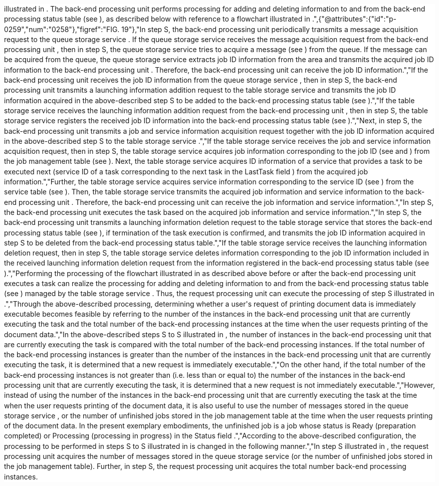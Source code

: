 illustrated in . The back-end processing unit  performs processing for adding and deleting information to and from the back-end processing status table (see ), as described below with reference to a flowchart illustrated in .",{"@attributes":{"id":"p-0259","num":"0258"},"figref":"FIG. 19"},"In step S, the back-end processing unit  periodically transmits a message acquisition request to the queue storage service . If the queue storage service  receives the message acquisition request from the back-end processing unit , then in step S, the queue storage service  tries to acquire a message (see ) from the queue. If the message can be acquired from the queue, the queue storage service  extracts job ID information from the <MessageText> area  and transmits the acquired job ID information to the back-end processing unit . Therefore, the back-end processing unit  can receive the job ID information.","If the back-end processing unit  receives the job ID information from the queue storage service , then in step S, the back-end processing unit  transmits a launching information addition request to the table storage service  and transmits the job ID information acquired in the above-described step S to be added to the back-end processing status table (see ).","If the table storage service  receives the launching information addition request from the back-end processing unit , then in step S, the table storage service  registers the received job ID information into the back-end processing status table (see ).","Next, in step S, the back-end processing unit  transmits a job and service information acquisition request together with the job ID information acquired in the above-described step S to the table storage service .","If the table storage service  receives the job and service information acquisition request, then in step S, the table storage service  acquires job information corresponding to the job ID (see  and ) from the job management table (see ). Next, the table storage service  acquires ID information of a service that provides a task to be executed next (service ID of a task corresponding to the next task in the LastTask field ) from the acquired job information.","Further, the table storage service  acquires service information corresponding to the service ID (see ) from the service table (see ). Then, the table storage service  transmits the acquired job information and service information to the back-end processing unit . Therefore, the back-end processing unit  can receive the job information and service information.","In step S, the back-end processing unit  executes the task based on the acquired job information and service information.","In step S, the back-end processing unit  transmits a launching information deletion request to the table storage service  that stores the back-end processing status table (see ), if termination of the task execution is confirmed, and transmits the job ID information acquired in step S to be deleted from the back-end processing status table.","If the table storage service  receives the launching information deletion request, then in step S, the table storage service  deletes information corresponding to the job ID information included in the received launching information deletion request from the information registered in the back-end processing status table (see ).","Performing the processing of the flowchart illustrated in  as described above before or after the back-end processing unit  executes a task can realize the processing for adding and deleting information to and from the back-end processing status table (see ) managed by the table storage service . Thus, the request processing unit  can execute the processing of step S illustrated in .","Through the above-described processing, determining whether a user's request of printing document data is immediately executable becomes feasible by referring to the number of the instances in the back-end processing unit  that are currently executing the task and the total number of the back-end processing instances at the time when the user requests printing of the document data.","In the above-described steps S to S illustrated in , the number of instances in the back-end processing unit  that are currently executing the task is compared with the total number of the back-end processing instances. If the total number of the back-end processing instances is greater than the number of the instances in the back-end processing unit  that are currently executing the task, it is determined that a new request is immediately executable.","On the other hand, if the total number of the back-end processing instances is not greater than (i.e. less than or equal to) the number of the instances in the back-end processing unit  that are currently executing the task, it is determined that a new request is not immediately executable.","However, instead of using the number of the instances in the back-end processing unit  that are currently executing the task at the time when the user requests printing of the document data, it is also useful to use the number of messages stored in the queue storage service , or the number of unfinished jobs stored in the job management table at the time when the user requests printing of the document data. In the present exemplary embodiments, the unfinished job is a job whose status is Ready (preparation completed) or Processing (processing in progress) in the Status field .","According to the above-described configuration, the processing to be performed in steps S to S illustrated in  is changed in the following manner.","In step S illustrated in , the request processing unit  acquires the number of messages stored in the queue storage service  (or the number of unfinished jobs stored in the job management table). Further, in step S, the request processing unit  acquires the total number back-end processing instances.